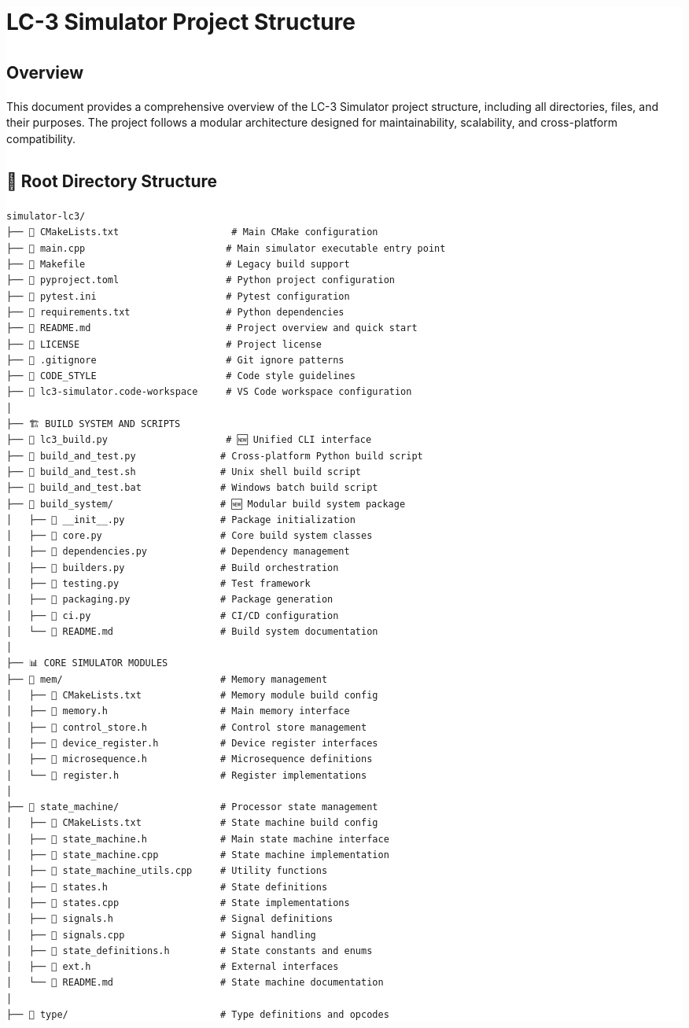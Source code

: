 # LC-3 Simulator Project Structure

## Overview

This document provides a comprehensive overview of the LC-3 Simulator project structure, including all directories, files, and their purposes. The project follows a modular architecture designed for maintainability, scalability, and cross-platform compatibility.

## 📁 Root Directory Structure

```
simulator-lc3/
├── 📄 CMakeLists.txt                    # Main CMake configuration
├── 📄 main.cpp                         # Main simulator executable entry point
├── 📄 Makefile                         # Legacy build support
├── 📄 pyproject.toml                   # Python project configuration
├── 📄 pytest.ini                       # Pytest configuration
├── 📄 requirements.txt                 # Python dependencies
├── 📄 README.md                        # Project overview and quick start
├── 📄 LICENSE                          # Project license
├── 📄 .gitignore                       # Git ignore patterns
├── 📄 CODE_STYLE                       # Code style guidelines
├── 📄 lc3-simulator.code-workspace     # VS Code workspace configuration
│
├── 🏗️ BUILD SYSTEM AND SCRIPTS
├── 📄 lc3_build.py                     # 🆕 Unified CLI interface
├── 📄 build_and_test.py               # Cross-platform Python build script
├── 📄 build_and_test.sh               # Unix shell build script
├── 📄 build_and_test.bat              # Windows batch build script
├── 📁 build_system/                   # 🆕 Modular build system package
│   ├── 📄 __init__.py                 # Package initialization
│   ├── 📄 core.py                     # Core build system classes
│   ├── 📄 dependencies.py             # Dependency management
│   ├── 📄 builders.py                 # Build orchestration
│   ├── 📄 testing.py                  # Test framework
│   ├── 📄 packaging.py                # Package generation
│   ├── 📄 ci.py                       # CI/CD configuration
│   └── 📄 README.md                   # Build system documentation
│
├── 📊 CORE SIMULATOR MODULES
├── 📁 mem/                            # Memory management
│   ├── 📄 CMakeLists.txt              # Memory module build config
│   ├── 📄 memory.h                    # Main memory interface
│   ├── 📄 control_store.h             # Control store management
│   ├── 📄 device_register.h           # Device register interfaces
│   ├── 📄 microsequence.h             # Microsequence definitions
│   └── 📄 register.h                  # Register implementations
│
├── 📁 state_machine/                  # Processor state management
│   ├── 📄 CMakeLists.txt              # State machine build config
│   ├── 📄 state_machine.h             # Main state machine interface
│   ├── 📄 state_machine.cpp           # State machine implementation
│   ├── 📄 state_machine_utils.cpp     # Utility functions
│   ├── 📄 states.h                    # State definitions
│   ├── 📄 states.cpp                  # State implementations
│   ├── 📄 signals.h                   # Signal definitions
│   ├── 📄 signals.cpp                 # Signal handling
│   ├── 📄 state_definitions.h         # State constants and enums
│   ├── 📄 ext.h                       # External interfaces
│   └── 📄 README.md                   # State machine documentation
│
├── 📁 type/                           # Type definitions and opcodes
```